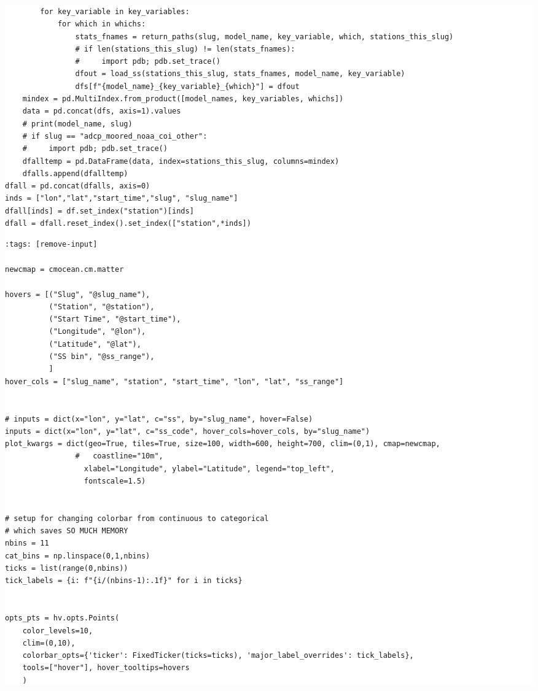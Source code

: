 ```{code-cell} ipython3
        for key_variable in key_variables:
            for which in whichs:
                stats_fnames = return_paths(slug, model_name, key_variable, which, stations_this_slug)
                # if len(stations_this_slug) != len(stats_fnames):
                #     import pdb; pdb.set_trace()
                dfout = load_ss(stations_this_slug, stats_fnames, model_name, key_variable)
                dfs[f"{model_name}_{key_variable}_{which}"] = dfout
    mindex = pd.MultiIndex.from_product([model_names, key_variables, whichs])
    data = pd.concat(dfs, axis=1).values
    # print(model_name, slug)
    # if slug == "adcp_moored_noaa_coi_other":
    #     import pdb; pdb.set_trace()
    dfalltemp = pd.DataFrame(data, index=stations_this_slug, columns=mindex)
    dfalls.append(dfalltemp)
dfall = pd.concat(dfalls, axis=0)
inds = ["lon","lat","start_time","slug", "slug_name"]
dfall[inds] = df.set_index("station")[inds]
dfall = dfall.reset_index().set_index(["station",*inds])
```

```{code-cell} ipython3
:tags: [remove-input]

newcmap = cmocean.cm.matter

hovers = [("Slug", "@slug_name"),
          ("Station", "@station"),
          ("Start Time", "@start_time"),
          ("Longitude", "@lon"),
          ("Latitude", "@lat"),
          ("SS bin", "@ss_range"),
          ]
hover_cols = ["slug_name", "station", "start_time", "lon", "lat", "ss_range"]


# inputs = dict(x="lon", y="lat", c="ss", by="slug_name", hover=False)
inputs = dict(x="lon", y="lat", c="ss_code", hover_cols=hover_cols, by="slug_name")
plot_kwargs = dict(geo=True, tiles=True, size=100, width=600, height=700, clim=(0,1), cmap=newcmap,
                #   coastline="10m", 
                  xlabel="Longitude", ylabel="Latitude", legend="top_left",
                  fontscale=1.5)


# setup for changing colorbar from continuous to categorical
# which saves SO MUCH MEMORY
nbins = 11
cat_bins = np.linspace(0,1,nbins)
ticks = list(range(0,nbins))
tick_labels = {i: f"{i/(nbins-1):.1f}" for i in ticks}


opts_pts = hv.opts.Points(
    color_levels=10,
    clim=(0,10),
    colorbar_opts={'ticker': FixedTicker(ticks=ticks), 'major_label_overrides': tick_labels},
    tools=["hover"], hover_tooltips=hovers
    )
```
